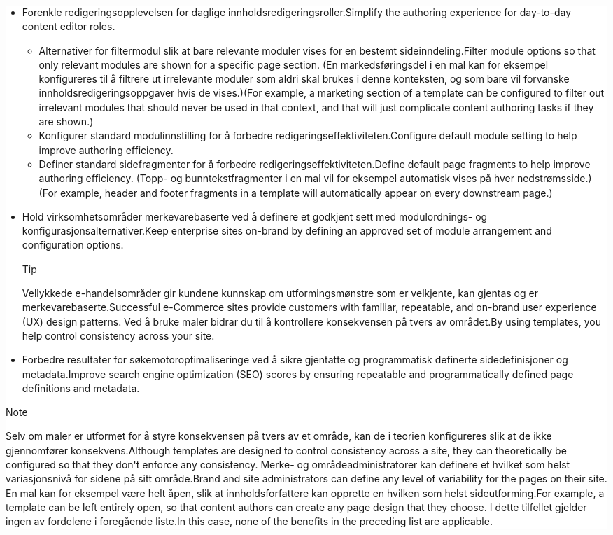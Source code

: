 - <span data-ttu-id="4c4f1-108">Forenkle redigeringsopplevelsen for daglige innholdsredigeringsroller.</span><span class="sxs-lookup"><span data-stu-id="4c4f1-108">Simplify the authoring experience for day-to-day content editor roles.</span></span>

    - <span data-ttu-id="4c4f1-109">Alternativer for filtermodul slik at bare relevante moduler vises for en bestemt sideinndeling.</span><span class="sxs-lookup"><span data-stu-id="4c4f1-109">Filter module options so that only relevant modules are shown for a specific page section.</span></span> <span data-ttu-id="4c4f1-110">(En markedsføringsdel i en mal kan for eksempel konfigureres til å filtrere ut irrelevante moduler som aldri skal brukes i denne konteksten, og som bare vil forvanske innholdsredigeringsoppgaver hvis de vises.)</span><span class="sxs-lookup"><span data-stu-id="4c4f1-110">(For example, a marketing section of a template can be configured to filter out irrelevant modules that should never be used in that context, and that will just complicate content authoring tasks if they are shown.)</span></span>
    - <span data-ttu-id="4c4f1-111">Konfigurer standard modulinnstilling for å forbedre redigeringseffektiviteten.</span><span class="sxs-lookup"><span data-stu-id="4c4f1-111">Configure default module setting to help improve authoring efficiency.</span></span>
    - <span data-ttu-id="4c4f1-112">Definer standard sidefragmenter for å forbedre redigeringseffektiviteten.</span><span class="sxs-lookup"><span data-stu-id="4c4f1-112">Define default page fragments to help improve authoring efficiency.</span></span> <span data-ttu-id="4c4f1-113">(Topp- og bunntekstfragmenter i en mal vil for eksempel automatisk vises på hver nedstrømsside.)</span><span class="sxs-lookup"><span data-stu-id="4c4f1-113">(For example, header and footer fragments in a template will automatically appear on every downstream page.)</span></span>

- <span data-ttu-id="4c4f1-114">Hold virksomhetsområder merkevarebaserte ved å definere et godkjent sett med modulordnings- og konfigurasjonsalternativer.</span><span class="sxs-lookup"><span data-stu-id="4c4f1-114">Keep enterprise sites on-brand by defining an approved set of module arrangement and configuration options.</span></span>

    > [!TIP] 
    > <span data-ttu-id="4c4f1-115">Vellykkede e-handelsområder gir kundene kunnskap om utformingsmønstre som er velkjente, kan gjentas og er merkevarebaserte.</span><span class="sxs-lookup"><span data-stu-id="4c4f1-115">Successful e-Commerce sites provide customers with familiar, repeatable, and on-brand user experience (UX) design patterns.</span></span> <span data-ttu-id="4c4f1-116">Ved å bruke maler bidrar du til å kontrollere konsekvensen på tvers av området.</span><span class="sxs-lookup"><span data-stu-id="4c4f1-116">By using templates, you help control consistency across your site.</span></span>

- <span data-ttu-id="4c4f1-117">Forbedre resultater for søkemotoroptimaliseringe ved å sikre gjentatte og programmatisk definerte sidedefinisjoner og metadata.</span><span class="sxs-lookup"><span data-stu-id="4c4f1-117">Improve search engine optimization (SEO) scores by ensuring repeatable and programmatically defined page definitions and metadata.</span></span>

> [!NOTE]
> <span data-ttu-id="4c4f1-118">Selv om maler er utformet for å styre konsekvensen på tvers av et område, kan de i teorien konfigureres slik at de ikke gjennomfører konsekvens.</span><span class="sxs-lookup"><span data-stu-id="4c4f1-118">Although templates are designed to control consistency across a site, they can theoretically be configured so that they don't enforce any consistency.</span></span> <span data-ttu-id="4c4f1-119">Merke- og områdeadministratorer kan definere et hvilket som helst variasjonsnivå for sidene på sitt område.</span><span class="sxs-lookup"><span data-stu-id="4c4f1-119">Brand and site administrators can define any level of variability for the pages on their site.</span></span> <span data-ttu-id="4c4f1-120">En mal kan for eksempel være helt åpen, slik at innholdsforfattere kan opprette en hvilken som helst sideutforming.</span><span class="sxs-lookup"><span data-stu-id="4c4f1-120">For example, a template can be left entirely open, so that content authors can create any page design that they choose.</span></span> <span data-ttu-id="4c4f1-121">I dette tilfellet gjelder ingen av fordelene i foregående liste.</span><span class="sxs-lookup"><span data-stu-id="4c4f1-121">In this case, none of the benefits in the preceding list are applicable.</span></span>
